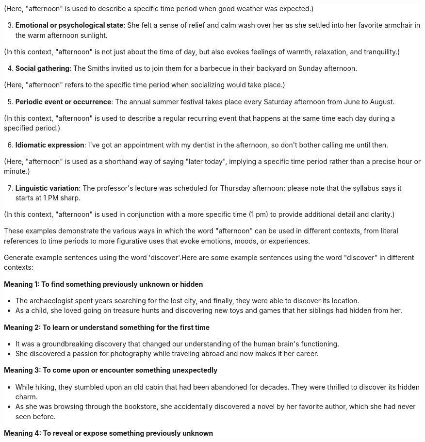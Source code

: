 (Here, "afternoon" is used to describe a specific time period when good weather was expected.)

3. **Emotional or psychological state**: She felt a sense of relief and calm wash over her as she settled into her favorite armchair in the warm afternoon sunlight.

(In this context, "afternoon" is not just about the time of day, but also evokes feelings of warmth, relaxation, and tranquility.)

4. **Social gathering**: The Smiths invited us to join them for a barbecue in their backyard on Sunday afternoon.

(Here, "afternoon" refers to the specific time period when socializing would take place.)

5. **Periodic event or occurrence**: The annual summer festival takes place every Saturday afternoon from June to August.

(In this context, "afternoon" is used to describe a regular recurring event that happens at the same time each day during a specified period.)

6. **Idiomatic expression**: I've got an appointment with my dentist in the afternoon, so don't bother calling me until then.

(Here, "afternoon" is used as a shorthand way of saying "later today", implying a specific time period rather than a precise hour or minute.)

7. **Linguistic variation**: The professor's lecture was scheduled for Thursday afternoon; please note that the syllabus says it starts at 1 PM sharp.

(In this context, "afternoon" is used in conjunction with a more specific time (1 pm) to provide additional detail and clarity.)

These examples demonstrate the various ways in which the word "afternoon" can be used in different contexts, from literal references to time periods to more figurative uses that evoke emotions, moods, or experiences.
<end>

Generate example sentences using the word 'discover'.<start>Here are some example sentences using the word "discover" in different contexts:

**Meaning 1: To find something previously unknown or hidden**

* The archaeologist spent years searching for the lost city, and finally, they were able to discover its location.
* As a child, she loved going on treasure hunts and discovering new toys and games that her siblings had hidden from her.

**Meaning 2: To learn or understand something for the first time**

* It was a groundbreaking discovery that changed our understanding of the human brain's functioning.
* She discovered a passion for photography while traveling abroad and now makes it her career.

**Meaning 3: To come upon or encounter something unexpectedly**

* While hiking, they stumbled upon an old cabin that had been abandoned for decades. They were thrilled to discover its hidden charm.
* As she was browsing through the bookstore, she accidentally discovered a novel by her favorite author, which she had never seen before.

**Meaning 4: To reveal or expose something previously unknown**
